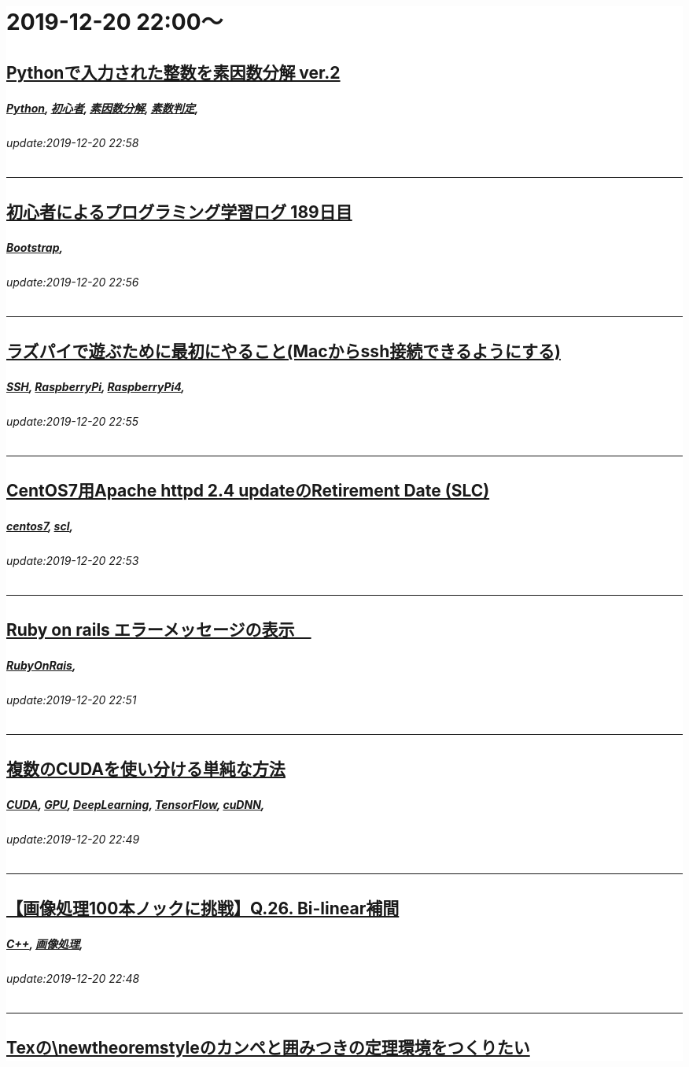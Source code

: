 # 2019-12-20 22:00～
## [Pythonで入力された整数を素因数分解 ver.2](https://qiita.com/totusuna/items/beeca38496920ed001c3)
##### [Python](https://qiita.com/tags/Python), [初心者](https://qiita.com/tags/初心者), [素因数分解](https://qiita.com/tags/素因数分解), [素数判定](https://qiita.com/tags/素数判定), 
###### update:2019-12-20 22:58
---
## [初心者によるプログラミング学習ログ 189日目](https://qiita.com/yudapinokio/items/bdee970b193589c9bbbf)
##### [Bootstrap](https://qiita.com/tags/Bootstrap), 
###### update:2019-12-20 22:56
---
## [ラズパイで遊ぶために最初にやること(Macからssh接続できるようにする)](https://qiita.com/ponkan1219/items/a753a78dfdfc08e846b8)
##### [SSH](https://qiita.com/tags/SSH), [RaspberryPi](https://qiita.com/tags/RaspberryPi), [RaspberryPi4](https://qiita.com/tags/RaspberryPi4), 
###### update:2019-12-20 22:55
---
## [CentOS7用Apache httpd 2.4 updateのRetirement Date (SLC)](https://qiita.com/witchcraze/items/679564b2d11b8b8ce484)
##### [centos7](https://qiita.com/tags/centos7), [scl](https://qiita.com/tags/scl), 
###### update:2019-12-20 22:53
---
## [Ruby on rails エラーメッセージの表示　](https://qiita.com/tabu81/items/70f3cc44c3f245e86fcb)
##### [RubyOnRais](https://qiita.com/tags/RubyOnRais), 
###### update:2019-12-20 22:51
---
## [複数のCUDAを使い分ける単純な方法](https://qiita.com/takeajioka/items/8737fab5cffbe0118fea)
##### [CUDA](https://qiita.com/tags/CUDA), [GPU](https://qiita.com/tags/GPU), [DeepLearning](https://qiita.com/tags/DeepLearning), [TensorFlow](https://qiita.com/tags/TensorFlow), [cuDNN](https://qiita.com/tags/cuDNN), 
###### update:2019-12-20 22:49
---
## [【画像処理100本ノックに挑戦】Q.26. Bi-linear補間](https://qiita.com/jajagacchi/items/f179e681071943fd3096)
##### [C++](https://qiita.com/tags/C++), [画像処理](https://qiita.com/tags/画像処理), 
###### update:2019-12-20 22:48
---
## [Texの\newtheoremstyleのカンペと囲みつきの定理環境をつくりたい](https://qiita.com/sigma7641/items/104c13902c8e2a0d7981)